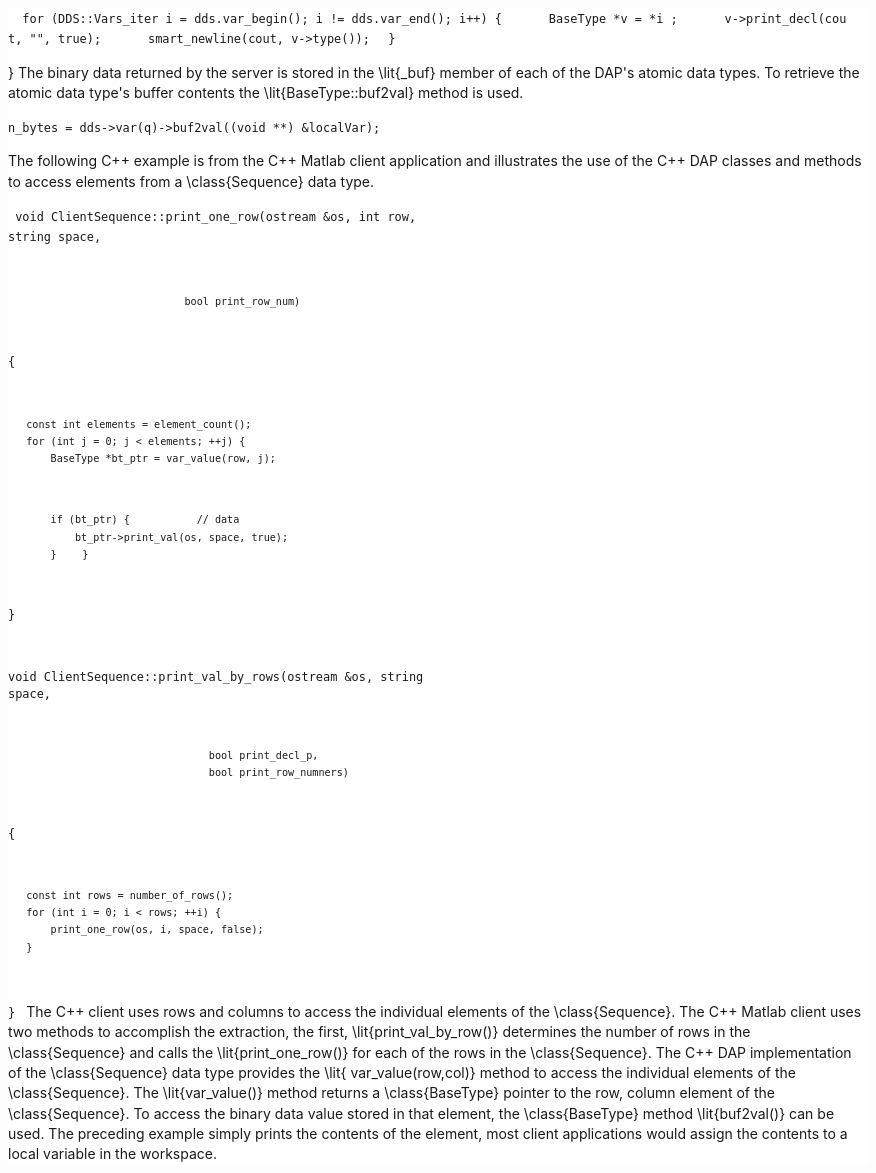 `  for (DDS::Vars_iter i = dds.var_begin(); i != dds.var_end(); i++) {`
`      BaseType *v = *i ;`
`      v->print_decl(cout, "", true);`
`      smart_newline(cout, v->type());`
`  }`

} </code>
The binary data returned by the server is stored in the \lit{_buf}
member of each of the DAP's atomic data types. To retrieve the atomic
data type's buffer contents the \lit{BaseType::buf2val} method is used.


`n_bytes = dds->var(q)->buf2val((void **) &localVar);`

The following C++ example is from the C++ Matlab client application and
illustrates the use of the C++ DAP classes and methods to access
elements from a \class{Sequence} data type.


<code> void ClientSequence::print_one_row(ostream &os, int row, string
space,

`                             bool print_row_num)`

{

`   const int elements = element_count();`
`   for (int j = 0; j < elements; ++j) {`
`       BaseType *bt_ptr = var_value(row, j);`

`       if (bt_ptr) {           // data`
`           bt_ptr->print_val(os, space, true);`
`       }`
`   }`

}

void ClientSequence::print_val_by_rows(ostream &os, string space,

`                                 bool print_decl_p,`
`                                 bool print_row_numners)`

{

`   const int rows = number_of_rows();`
`   for (int i = 0; i < rows; ++i) {`
`       print_one_row(os, i, space, false);`
`   }`

} </code>
The C++ client uses rows and columns to access the individual elements
of the \class{Sequence}. The C++ Matlab client uses two methods to
accomplish the extraction, the first, \lit{print_val_by_row()}
determines the number of rows in the \class{Sequence} and calls the
\lit{print_one_row()} for each of the rows in the \class{Sequence}. The
C++ DAP implementation of the \class{Sequence} data type provides the
\lit{ var_value(row,col)} method to access the individual elements of
the \class{Sequence}. The \lit{var_value()} method returns a
\class{BaseType} pointer to the row, column element of the
\class{Sequence}. To access the binary data value stored in that
element, the \class{BaseType} method \lit{buf2val()} can be used. The
preceding example simply prints the contents of the element, most client
applications would assign the contents to a local variable in the
workspace.
